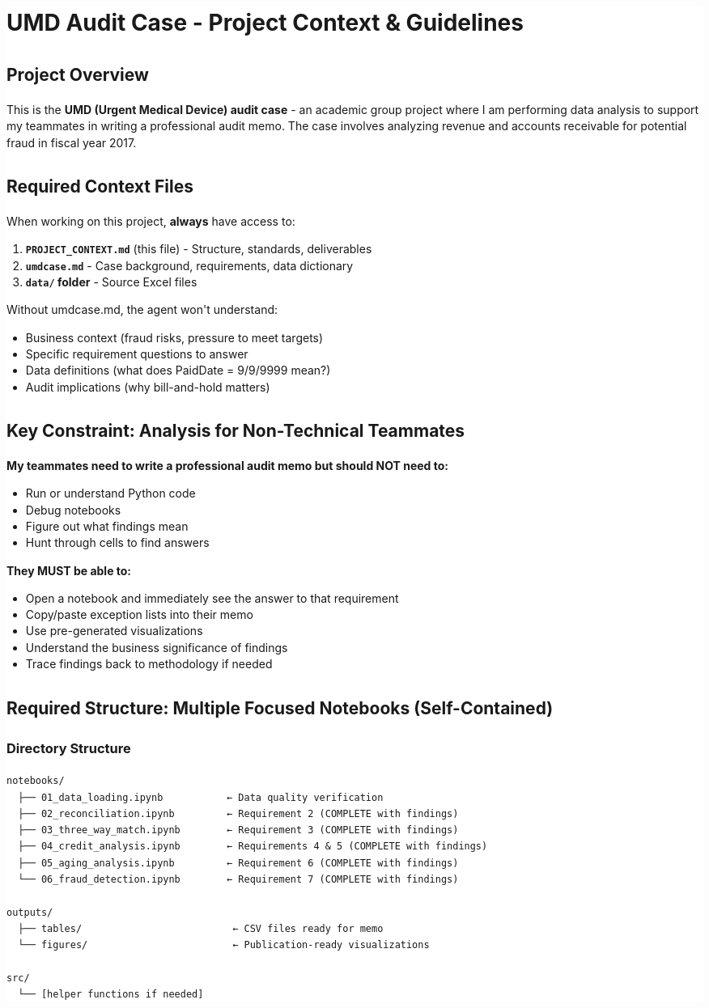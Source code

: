 # UMD Audit Case - Project Context & Guidelines

## Project Overview

This is the **UMD (Urgent Medical Device) audit case** - an academic group project where I am performing data analysis to support my teammates in writing a professional audit memo. The case involves analyzing revenue and accounts receivable for potential fraud in fiscal year 2017.

## Required Context Files

When working on this project, **always** have access to:

1. **`PROJECT_CONTEXT.md`** (this file) - Structure, standards, deliverables
2. **`umdcase.md`** - Case background, requirements, data dictionary
3. **`data/` folder** - Source Excel files

Without umdcase.md, the agent won't understand:

- Business context (fraud risks, pressure to meet targets)
- Specific requirement questions to answer
- Data definitions (what does PaidDate = 9/9/9999 mean?)
- Audit implications (why bill-and-hold matters)

## Key Constraint: Analysis for Non-Technical Teammates

**My teammates need to write a professional audit memo but should NOT need to:**

- Run or understand Python code
- Debug notebooks
- Figure out what findings mean
- Hunt through cells to find answers

**They MUST be able to:**

- Open a notebook and immediately see the answer to that requirement
- Copy/paste exception lists into their memo
- Use pre-generated visualizations
- Understand the business significance of findings
- Trace findings back to methodology if needed

## Required Structure: Multiple Focused Notebooks (Self-Contained)

### Directory Structure

```
notebooks/
  ├── 01_data_loading.ipynb           ← Data quality verification
  ├── 02_reconciliation.ipynb         ← Requirement 2 (COMPLETE with findings)
  ├── 03_three_way_match.ipynb        ← Requirement 3 (COMPLETE with findings)
  ├── 04_credit_analysis.ipynb        ← Requirements 4 & 5 (COMPLETE with findings)
  ├── 05_aging_analysis.ipynb         ← Requirement 6 (COMPLETE with findings)
  └── 06_fraud_detection.ipynb        ← Requirement 7 (COMPLETE with findings)

outputs/
  ├── tables/                          ← CSV files ready for memo
  └── figures/                         ← Publication-ready visualizations

src/
  └── [helper functions if needed]
```
